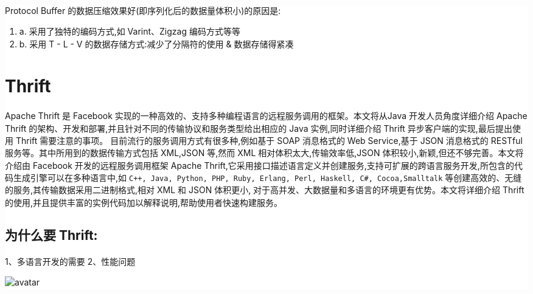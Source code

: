 Protocol Buffer 的数据压缩效果好(即序列化后的数据量体积小)的原因是:
1. a. 采用了独特的编码方式,如 Varint、Zigzag 编码方式等等
2. b. 采用 T - L - V 的数据存储方式:减少了分隔符的使用 & 数据存储得紧凑

# Thrift

Apache Thrift 是 Facebook 实现的一种高效的、支持多种编程语言的远程服务调用的框架。本文将从Java 开发人员角度详细介绍 Apache Thrift 的架构、开发和部署,并且针对不同的传输协议和服务类型给出相应的 Java 实例,同时详细介绍 Thrift 异步客户端的实现,最后提出使用 Thrift 需要注意的事项。
目前流行的服务调用方式有很多种,例如基于 SOAP 消息格式的 Web Service,基于 JSON 消息格式的 RESTful 服务等。其中所用到的数据传输方式包括 XML,JSON 等,然而 XML 相对体积太大,传输效率低,JSON 体积较小,新颖,但还不够完善。本文将介绍由 Facebook 开发的远程服务调用框架
Apache Thrift,它采用接口描述语言定义并创建服务,支持可扩展的跨语言服务开发,所包含的代码生成引擎可以在多种语言中,如 `C++, Java, Python, PHP, Ruby, Erlang, Perl, Haskell, C#, Cocoa,Smalltalk` 等创建高效的、无缝的服务,其传输数据采用二进制格式,相对 XML 和 JSON 体积更小,
对于高并发、大数据量和多语言的环境更有优势。本文将详细介绍 Thrift 的使用,并且提供丰富的实例代码加以解释说明,帮助使用者快速构建服务。

## 为什么要 Thrift:

1、多语言开发的需要 2、性能问题

![avatar](https://cdn.jsdelivr.net/gh/mikeygithub/jsDeliver@master/resource/img/thrift.png)  


 